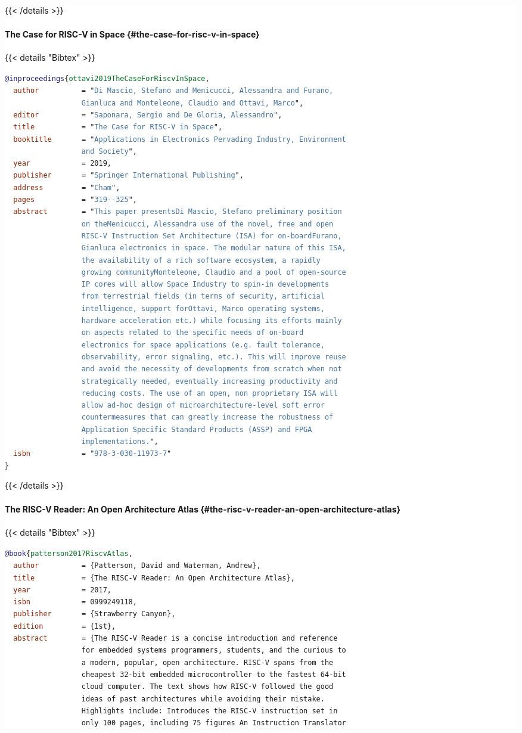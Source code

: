 {{< /details >}}

#### The Case for RISC-V in Space {#the-case-for-risc-v-in-space}

{{< details "Bibtex" >}}

```bibtex
@inproceedings{ottavi2019TheCaseForRiscvInSpace,
  author          = "Di Mascio, Stefano and Menicucci, Alessandra and Furano,
                  Gianluca and Monteleone, Claudio and Ottavi, Marco",
  editor          = "Saponara, Sergio and De Gloria, Alessandro",
  title           = "The Case for RISC-V in Space",
  booktitle       = "Applications in Electronics Pervading Industry, Environment
                  and Society",
  year            = 2019,
  publisher       = "Springer International Publishing",
  address         = "Cham",
  pages           = "319--325",
  abstract        = "This paper presentsDi Mascio, Stefano preliminary position
                  on theMenicucci, Alessandra use of the novel, free and open
                  RISC-V Instruction Set Architecture (ISA) for on-boardFurano,
                  Gianluca electronics in space. The modular nature of this ISA,
                  the availability of a rich software ecosystem, a rapidly
                  growing communityMonteleone, Claudio and a pool of open-source
                  IP cores will allow Space Industry to spin-in developments
                  from terrestrial fields (in terms of security, artificial
                  intelligence, support forOttavi, Marco operating systems,
                  hardware acceleration etc.) while focusing its efforts mainly
                  on aspects related to the specific needs of on-board
                  electronics for space applications (e.g. fault tolerance,
                  observability, error signaling, etc.). This will improve reuse
                  and avoid the necessity of developments from scratch when not
                  strategically needed, eventually increasing productivity and
                  reducing costs. The use of an open, non proprietary ISA will
                  allow ad-hoc design of microarchitecture-level soft error
                  countermeasures that can greatly increase the robustness of
                  Application Specific Standard Products (ASSP) and FPGA
                  implementations.",
  isbn            = "978-3-030-11973-7"
}
```

{{< /details >}}

#### The RISC-V Reader: An Open Architecture Atlas {#the-risc-v-reader-an-open-architecture-atlas}

{{< details "Bibtex" >}}

```bibtex
@book{patterson2017RiscvAtlas,
  author          = {Patterson, David and Waterman, Andrew},
  title           = {The RISC-V Reader: An Open Architecture Atlas},
  year            = 2017,
  isbn            = 0999249118,
  publisher       = {Strawberry Canyon},
  edition         = {1st},
  abstract        = {The RISC-V Reader is a concise introduction and reference
                  for embedded systems programmers, students, and the curious to
                  a modern, popular, open architecture. RISC-V spans from the
                  cheapest 32-bit embedded microcontroller to the fastest 64-bit
                  cloud computer. The text shows how RISC-V followed the good
                  ideas of past architectures while avoiding their mistake.
                  Highlights include: Introduces the RISC-V instruction set in
                  only 100 pages, including 75 figures An Instruction Translator
```